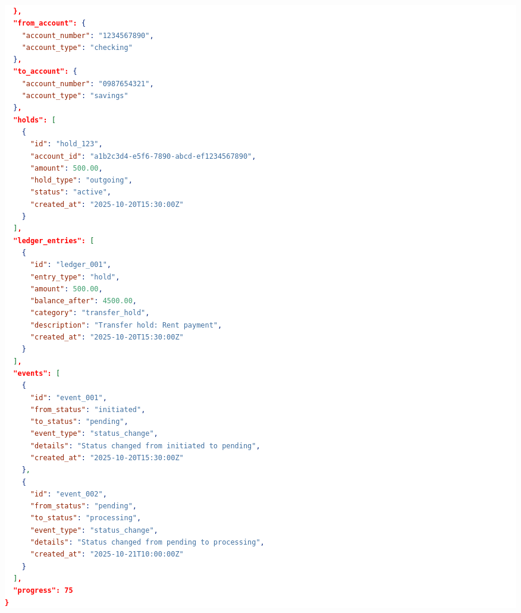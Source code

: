 ```json
  },
  "from_account": {
    "account_number": "1234567890",
    "account_type": "checking"
  },
  "to_account": {
    "account_number": "0987654321",
    "account_type": "savings"
  },
  "holds": [
    {
      "id": "hold_123",
      "account_id": "a1b2c3d4-e5f6-7890-abcd-ef1234567890",
      "amount": 500.00,
      "hold_type": "outgoing",
      "status": "active",
      "created_at": "2025-10-20T15:30:00Z"
    }
  ],
  "ledger_entries": [
    {
      "id": "ledger_001",
      "entry_type": "hold",
      "amount": 500.00,
      "balance_after": 4500.00,
      "category": "transfer_hold",
      "description": "Transfer hold: Rent payment",
      "created_at": "2025-10-20T15:30:00Z"
    }
  ],
  "events": [
    {
      "id": "event_001",
      "from_status": "initiated",
      "to_status": "pending",
      "event_type": "status_change",
      "details": "Status changed from initiated to pending",
      "created_at": "2025-10-20T15:30:00Z"
    },
    {
      "id": "event_002",
      "from_status": "pending",
      "to_status": "processing",
      "event_type": "status_change",
      "details": "Status changed from pending to processing",
      "created_at": "2025-10-21T10:00:00Z"
    }
  ],
  "progress": 75
}
```
